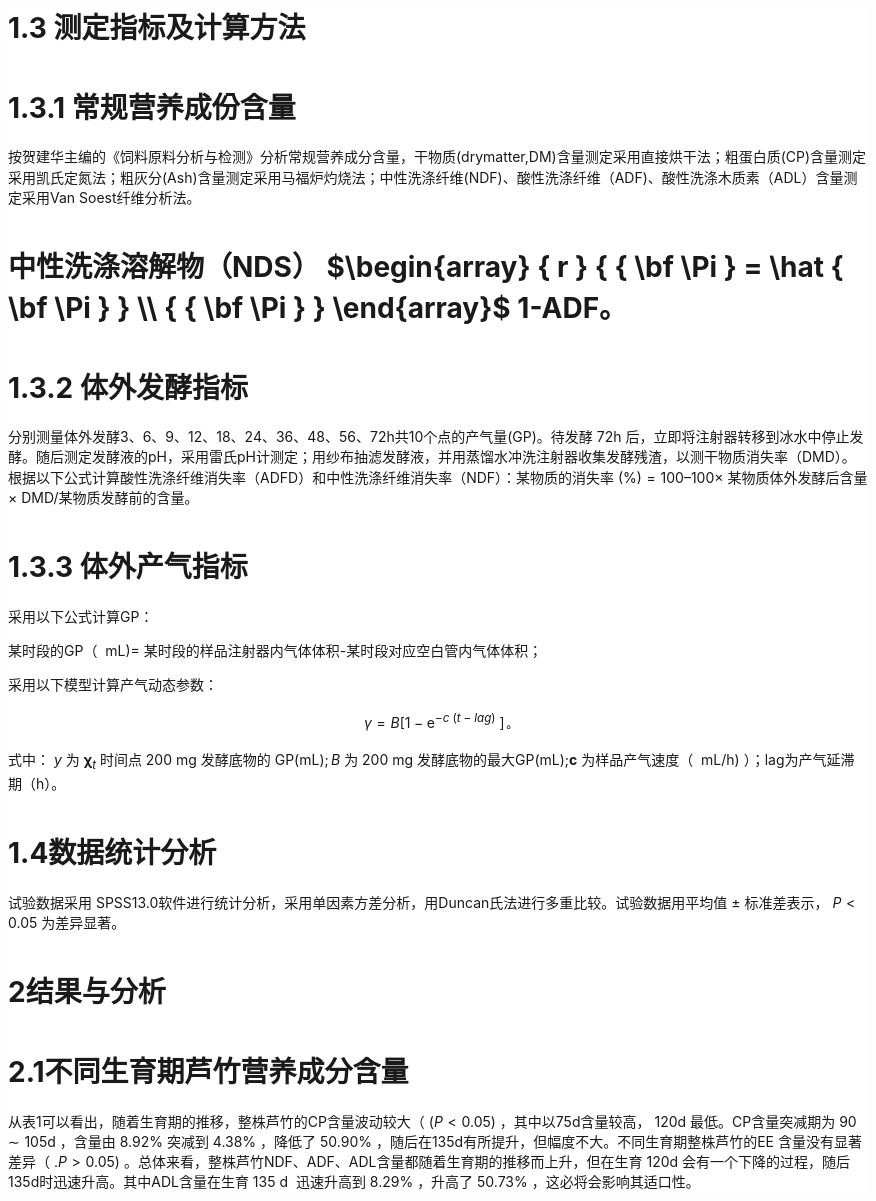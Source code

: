 # 1.3 测定指标及计算方法

# 1.3.1 常规营养成份含量

按贺建华主编的《饲料原料分析与检测》分析常规营养成分含量，干物质(drymatter,DM)含量测定采用直接烘干法；粗蛋白质(CP)含量测定采用凯氏定氮法；粗灰分(Ash)含量测定采用马福炉灼烧法；中性洗涤纤维(NDF)、酸性洗涤纤维（ADF)、酸性洗涤木质素（ADL）含量测定采用Van Soest纤维分析法。

# 中性洗涤溶解物（NDS） $\begin{array} { r } { { \bf \Pi } = \hat { \bf \Pi } } \\ { { \bf \Pi } } \end{array}$ 1-ADF。

# 1.3.2 体外发酵指标

分别测量体外发酵3、6、9、12、18、24、36、48、56、72h共10个点的产气量(GP)。待发酵 $7 2 \mathrm { { h } }$ 后，立即将注射器转移到冰水中停止发酵。随后测定发酵液的pH，采用雷氏pH计测定；用纱布抽滤发酵液，并用蒸馏水冲洗注射器收集发酵残渣，以测干物质消失率（DMD）。根据以下公式计算酸性洗涤纤维消失率（ADFD）和中性洗涤纤维消失率（NDF）：某物质的消失率 $( \% ) = 1 0 0 – 1 0 0 \times$ 某物质体外发酵后含量 $\times$ DMD/某物质发酵前的含量。

# 1.3.3 体外产气指标

采用以下公式计算GP：

某时段的GP（ $\mathrm { \ m L } ) =$ 某时段的样品注射器内气体体积-某时段对应空白管内气体体积；

采用以下模型计算产气动态参数：

$$
\scriptstyle \gamma = B [ 1 - \mathrm { e } ^ { - c \ ( t - l a g ) } \ ] _ { \circ }
$$

式中： $y$ 为 $\mathbf { \chi } _ { t }$ 时间点 $2 0 0 ~ \mathrm { { m g } }$ 发酵底物的 $\mathrm { G P } ( \mathrm { m L } ) ; B$ 为 $2 0 0 ~ \mathrm { { m g } }$ 发酵底物的最大GP(mL);$\boldsymbol { c }$ 为样品产气速度（ $\mathrm { { \ m L / h } } )$ ）；lag为产气延滞期（h）。

# 1.4数据统计分析

试验数据采用 SPSS13.0软件进行统计分析，采用单因素方差分析，用Duncan氏法进行多重比较。试验数据用平均值 $\pm$ 标准差表示， $P { < } 0 . 0 5$ 为差异显著。

# 2结果与分析

# 2.1不同生育期芦竹营养成分含量

从表1可以看出，随着生育期的推移，整株芦竹的CP含量波动较大（ $( P { < } 0 . 0 5 )$ ，其中以75d含量较高， $1 2 0 { \mathrm { d } }$ 最低。CP含量突减期为 $9 0 { \sim } 1 0 5 \mathrm { d }$ ，含量由 $8 . 9 2 \%$ 突减到 $4 . 3 8 \%$ ，降低了 $5 0 . 9 0 \%$ ，随后在135d有所提升，但幅度不大。不同生育期整株芦竹的EE 含量没有显著差异（ $. P { > } 0 . 0 5 )$ 。总体来看，整株芦竹NDF、ADF、ADL含量都随着生育期的推移而上升，但在生育 $1 2 0 { \mathrm { d } }$ 会有一个下降的过程，随后135d时迅速升高。其中ADL含量在生育 $1 3 5 { \mathrm { ~ d ~ } }$ 迅速升高到 $8 . 2 9 \%$ ，升高了 $5 0 . 7 3 \%$ ，这必将会影响其适口性。
